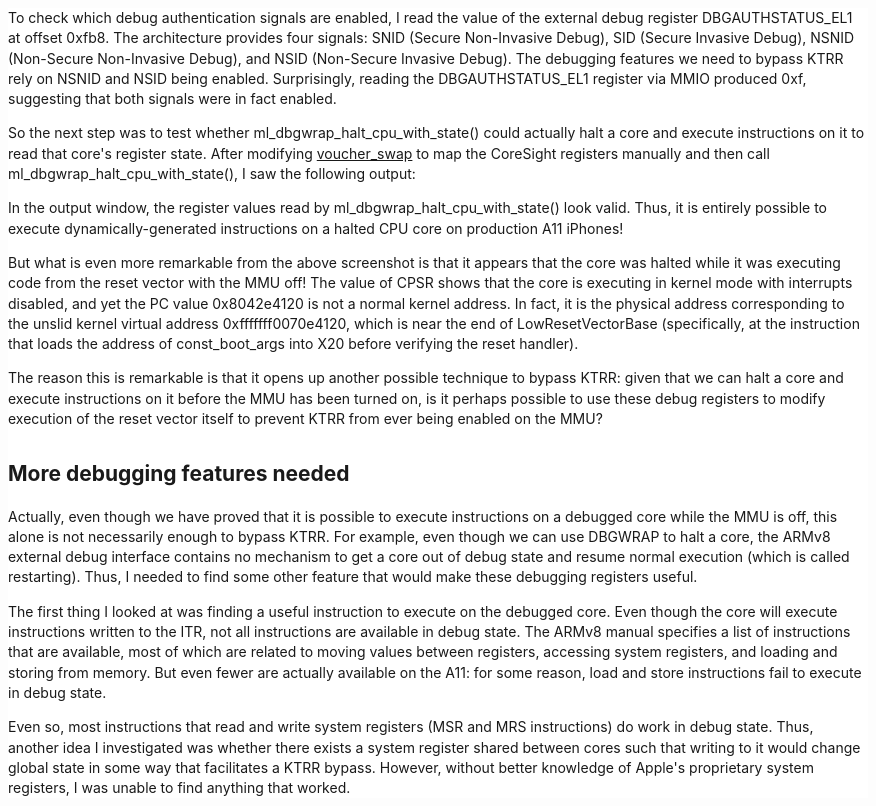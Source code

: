
To check which debug authentication signals are enabled, I read the value of the external debug register DBGAUTHSTATUS\_EL1 at offset 0xfb8. The architecture provides four signals: SNID (Secure Non-Invasive Debug), SID (Secure Invasive Debug), NSNID (Non-Secure Non-Invasive Debug), and NSID (Non-Secure Invasive Debug). The debugging features we need to bypass KTRR rely on NSNID and NSID being enabled. Surprisingly, reading the DBGAUTHSTATUS\_EL1 register via MMIO produced 0xf, suggesting that both signals were in fact enabled.  
  

So the next step was to test whether ml\_dbgwrap\_halt\_cpu\_with\_state() could actually halt a core and execute instructions on it to read that core's register state. After modifying [voucher\_swap](https://bugs.chromium.org/p/project-zero/issues/detail?id=1731#c10) to map the CoreSight registers manually and then call ml\_dbgwrap\_halt\_cpu\_with\_state(), I saw the following output:

In the output window, the register values read by ml\_dbgwrap\_halt\_cpu\_with\_state() look valid. Thus, it is entirely possible to execute dynamically-generated instructions on a halted CPU core on production A11 iPhones!  
  

But what is even more remarkable from the above screenshot is that it appears that the core was halted while it was executing code from the reset vector with the MMU off! The value of CPSR shows that the core is executing in kernel mode with interrupts disabled, and yet the PC value 0x8042e4120 is not a normal kernel address. In fact, it is the physical address corresponding to the unslid kernel virtual address 0xfffffff0070e4120, which is near the end of LowResetVectorBase (specifically, at the instruction that loads the address of const\_boot\_args into X20 before verifying the reset handler).  
  

The reason this is remarkable is that it opens up another possible technique to bypass KTRR: given that we can halt a core and execute instructions on it before the MMU has been turned on, is it perhaps possible to use these debug registers to modify execution of the reset vector itself to prevent KTRR from ever being enabled on the MMU?

More debugging features needed
------------------------------

Actually, even though we have proved that it is possible to execute instructions on a debugged core while the MMU is off, this alone is not necessarily enough to bypass KTRR. For example, even though we can use DBGWRAP to halt a core, the ARMv8 external debug interface contains no mechanism to get a core out of debug state and resume normal execution (which is called restarting). Thus, I needed to find some other feature that would make these debugging registers useful.  
  

The first thing I looked at was finding a useful instruction to execute on the debugged core. Even though the core will execute instructions written to the ITR, not all instructions are available in debug state. The ARMv8 manual specifies a list of instructions that are available, most of which are related to moving values between registers, accessing system registers, and loading and storing from memory. But even fewer are actually available on the A11: for some reason, load and store instructions fail to execute in debug state.  
  

Even so, most instructions that read and write system registers (MSR and MRS instructions) do work in debug state. Thus, another idea I investigated was whether there exists a system register shared between cores such that writing to it would change global state in some way that facilitates a KTRR bypass. However, without better knowledge of Apple's proprietary system registers, I was unable to find anything that worked.  
  
